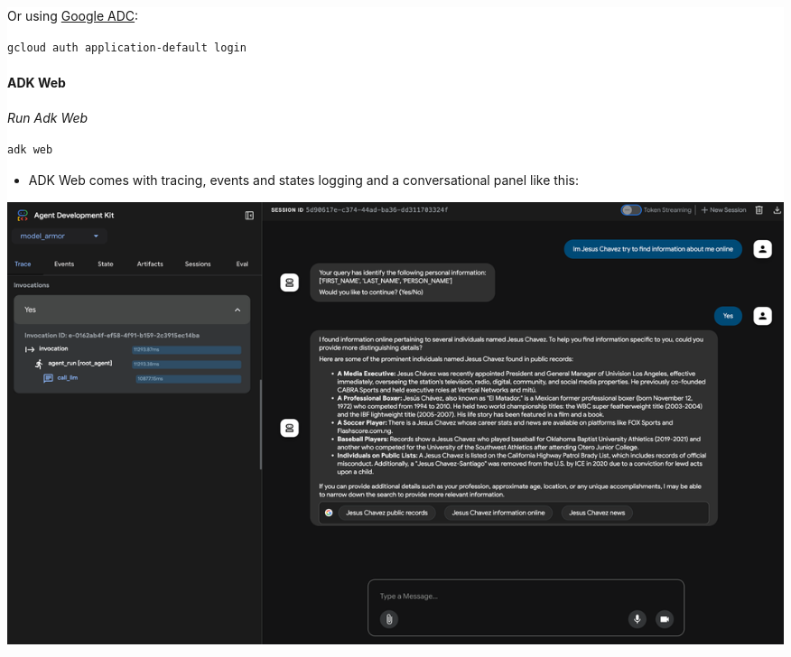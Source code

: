 Or using [Google ADC](https://cloud.google.com/docs/authentication/provide-credentials-adc):

```bash
gcloud auth application-default login
```

#### ADK Web

_Run Adk Web_
```bash
adk web
```

- ADK Web comes with tracing, events and states logging and a conversational panel like this:

![img.png](readme_artifacts/adk_web1.png)